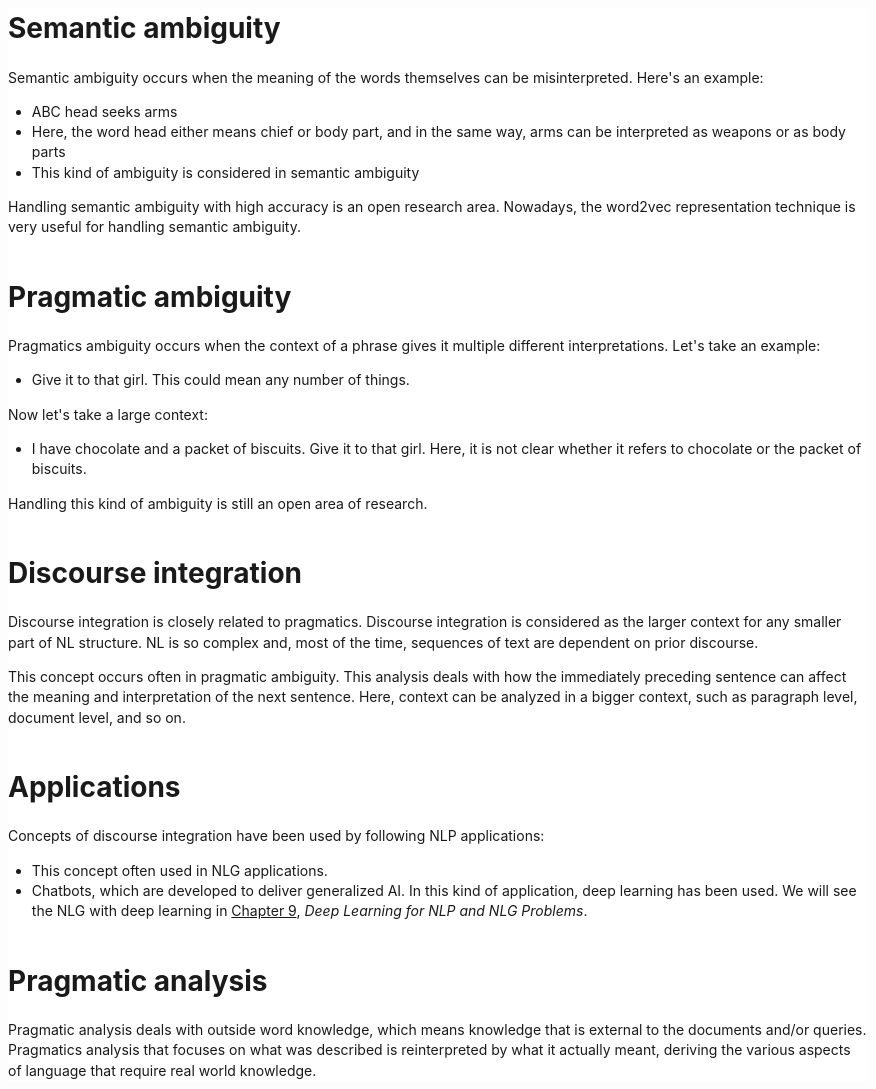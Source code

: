 # Semantic ambiguity

Semantic ambiguity occurs when the meaning of the words themselves can be misinterpreted. Here's an example:

*   ABC head seeks arms
*   Here, the word head either means chief or body part, and in the same way, arms can be interpreted as weapons or as body parts
*   This kind of ambiguity is considered in semantic ambiguity

Handling semantic ambiguity with high accuracy is an open research area. Nowadays, the word2vec representation technique is very useful for handling semantic ambiguity.

# Pragmatic ambiguity

Pragmatics ambiguity occurs when the context of a phrase gives it multiple different interpretations. Let's take an example:

*   Give it to that girl. This could mean any number of things.

Now let's take a large context:

*   I have chocolate and a packet of biscuits. Give it to that girl. Here, it is not clear whether it refers to chocolate or the packet of biscuits.

Handling this kind of ambiguity is still an open area of research.

# Discourse integration

Discourse integration is closely related to pragmatics. Discourse integration is considered as the larger context for any smaller part of NL structure. NL is so complex and, most of the time, sequences of text are dependent on prior discourse.

This concept occurs often in pragmatic ambiguity. This analysis deals with how the immediately preceding sentence can affect the meaning and interpretation of the next sentence. Here, context can be analyzed in a bigger context, such as paragraph level, document level, and so on.

# Applications

Concepts of discourse integration have been used by following NLP applications:

*   This concept often used in NLG applications.
*   Chatbots, which are developed to deliver generalized AI. In this kind of application, deep learning has been used. We will see the NLG with deep learning in [Chapter 9](f414d38e-b88e-4239-88bd-2d90e5ce67ab.xhtml), *Deep Learning for NLP and NLG Problems*.

# Pragmatic analysis

Pragmatic analysis deals with outside word knowledge, which means knowledge that is external to the documents and/or queries. Pragmatics analysis that focuses on what was described is reinterpreted by what it actually meant, deriving the various aspects of language that require real world knowledge.
